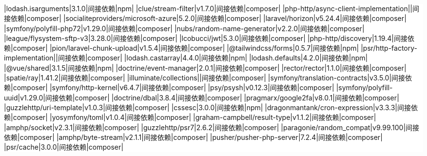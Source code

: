 |lodash.isarguments|3.1.0|间接依赖|npm|
|clue/stream-filter|v1.7.0|间接依赖|composer|
|php-http/async-client-implementation||间接依赖|composer|
|socialiteproviders/microsoft-azure|5.2.0|间接依赖|composer|
|laravel/horizon|v5.24.4|间接依赖|composer|
|symfony/polyfill-php72|v1.29.0|间接依赖|composer|
|nubs/random-name-generator|v2.2.0|间接依赖|composer|
|league/flysystem-sftp-v3|3.28.0|间接依赖|composer|
|lcobucci/jwt|5.3.0|间接依赖|composer|
|php-http/discovery|1.19.4|间接依赖|composer|
|pion/laravel-chunk-upload|v1.5.4|间接依赖|composer|
|@tailwindcss/forms|0.5.7|间接依赖|npm|
|psr/http-factory-implementation||间接依赖|composer|
|lodash.castarray|4.4.0|间接依赖|npm|
|lodash.defaults|4.2.0|间接依赖|npm|
|@vue/shared|3.1.5|间接依赖|npm|
|doctrine/event-manager|2.0.1|间接依赖|composer|
|rector/rector|1.1.0|间接依赖|composer|
|spatie/ray|1.41.2|间接依赖|composer|
|illuminate/collections||间接依赖|composer|
|symfony/translation-contracts|v3.5.0|间接依赖|composer|
|symfony/http-kernel|v6.4.7|间接依赖|composer|
|psy/psysh|v0.12.3|间接依赖|composer|
|symfony/polyfill-uuid|v1.29.0|间接依赖|composer|
|doctrine/dbal|3.8.4|间接依赖|composer|
|pragmarx/google2fa|v8.0.1|间接依赖|composer|
|guzzlehttp/uri-template|v1.0.3|间接依赖|composer|
|cssesc|3.0.0|间接依赖|npm|
|dragonmantank/cron-expression|v3.3.3|间接依赖|composer|
|yosymfony/toml|v1.0.4|间接依赖|composer|
|graham-campbell/result-type|v1.1.2|间接依赖|composer|
|amphp/socket|v2.3.1|间接依赖|composer|
|guzzlehttp/psr7|2.6.2|间接依赖|composer|
|paragonie/random_compat|v9.99.100|间接依赖|composer|
|amphp/byte-stream|v2.1.1|间接依赖|composer|
|pusher/pusher-php-server|7.2.4|间接依赖|composer|
|psr/cache|3.0.0|间接依赖|composer|